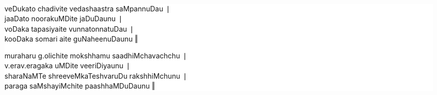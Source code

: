 veDukato chadivite vedashaastra saMpannuDau ❘  
jaaDato noorakuMDite jaDuDaunu ❘  
voDaka tapasiyaite vunnatonnatuDau ❘  
kooDaka somari aite guNaheenuDaunu ‖

muraharu g.olichite mokshhamu saadhiMchavachchu ❘  
v.erav.eragaka uMDite veeriDiyaunu ❘  
sharaNaMTe shreeveMkaTeshvaruDu rakshhiMchunu ❘  
paraga saMshayiMchite paashhaMDuDaunu ‖

